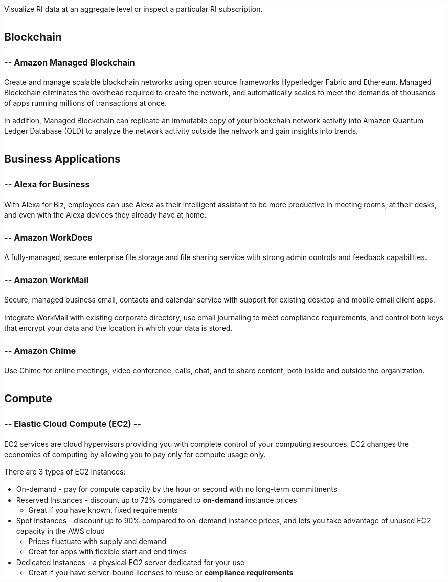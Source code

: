 Visualize RI data at an aggregate level or inspect a particular RI subscription.

## Blockchain

### -- Amazon Managed Blockchain

Create and manage scalable blockchain networks using open source frameworks Hyperledger Fabric and Ethereum. Managed Blockchain eliminates the overhead required to create the network, and automatically scales to meet the demands of thousands of apps running millions of transactions at once.

In addition, Managed Blockchain can replicate an immutable copy of your blockchain network activity into Amazon Quantum Ledger Database (QLD) to analyze the network activity outside the network and gain insights into trends.

## Business Applications

### -- Alexa for Business

With Alexa for Biz, employees can use Alexa as their intelligent assistant to be more productive in meeting rooms, at their desks, and even with the Alexa devices they already have at home.

### -- Amazon WorkDocs

A fully-managed, secure enterprise file storage and file sharing service with strong admin controls and feedback capabilities.

### -- Amazon WorkMail

Secure, managed business email, contacts and calendar service with support for existing desktop and mobile email client apps.

Integrate WorkMail with existing corporate directory, use email journaling to meet compliance requirements, and control both keys that encrypt your data and the location in which your data is stored.

### -- Amazon Chime

Use Chime for online meetings, video conference, calls, chat, and to share content, both inside and outside the organization.

## Compute

### -- Elastic Cloud Compute (EC2) --

EC2 services are cloud hypervisors providing you with complete control of your computing resources. EC2 changes the economics of computing by allowing you to pay only for compute usage only.

There are 3 types of EC2 Instances:

* On-demand - pay for compute capacity by the hour or second with no long-term commitments
* Reserved Instances - discount up to 72% compared to **on-demand** instance prices
  * Great if you have known, fixed requirements
* Spot Instances - discount up to 90% compared to on-demand instance prices, and lets you take advantage of unused EC2 capacity in the AWS cloud
  * Prices fluctuate with supply and demand
  * Great for apps with flexible start and end times
* Dedicated Instances - a physical EC2 server dedicated for your use
  * Great if you have server-bound licenses to reuse or **compliance requirements**
